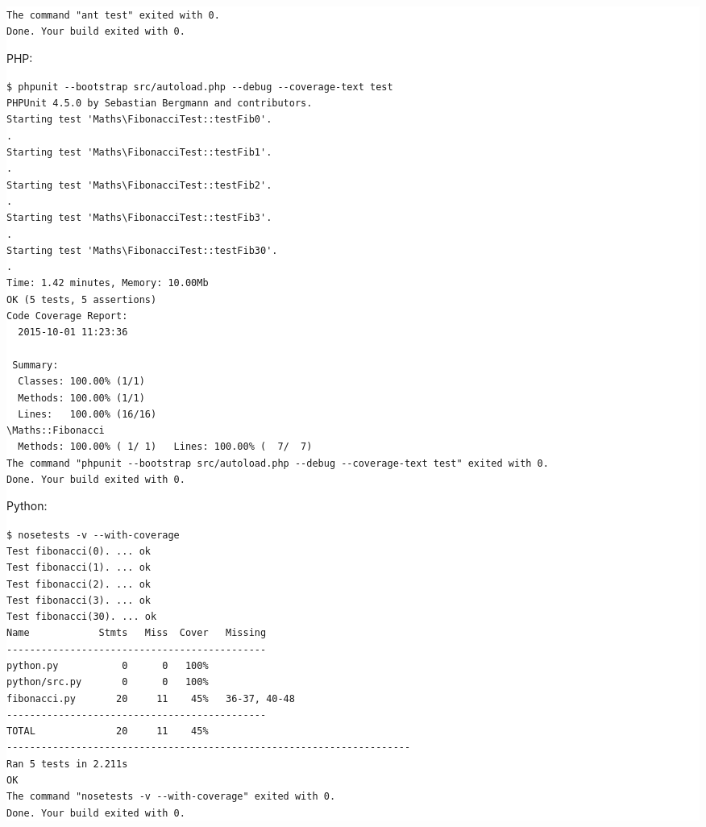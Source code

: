 ```
The command "ant test" exited with 0.
Done. Your build exited with 0.
```

PHP:

```
$ phpunit --bootstrap src/autoload.php --debug --coverage-text test
PHPUnit 4.5.0 by Sebastian Bergmann and contributors.
Starting test 'Maths\FibonacciTest::testFib0'.
.
Starting test 'Maths\FibonacciTest::testFib1'.
.
Starting test 'Maths\FibonacciTest::testFib2'.
.
Starting test 'Maths\FibonacciTest::testFib3'.
.
Starting test 'Maths\FibonacciTest::testFib30'.
.
Time: 1.42 minutes, Memory: 10.00Mb
OK (5 tests, 5 assertions)
Code Coverage Report:     
  2015-10-01 11:23:36     
                          
 Summary:                 
  Classes: 100.00% (1/1)  
  Methods: 100.00% (1/1)  
  Lines:   100.00% (16/16)
\Maths::Fibonacci
  Methods: 100.00% ( 1/ 1)   Lines: 100.00% (  7/  7)
The command "phpunit --bootstrap src/autoload.php --debug --coverage-text test" exited with 0.
Done. Your build exited with 0.
```

Python:

```
$ nosetests -v --with-coverage
Test fibonacci(0). ... ok
Test fibonacci(1). ... ok
Test fibonacci(2). ... ok
Test fibonacci(3). ... ok
Test fibonacci(30). ... ok
Name            Stmts   Miss  Cover   Missing
---------------------------------------------
python.py           0      0   100%   
python/src.py       0      0   100%   
fibonacci.py       20     11    45%   36-37, 40-48
---------------------------------------------
TOTAL              20     11    45%   
----------------------------------------------------------------------
Ran 5 tests in 2.211s
OK
The command "nosetests -v --with-coverage" exited with 0.
Done. Your build exited with 0.
```
